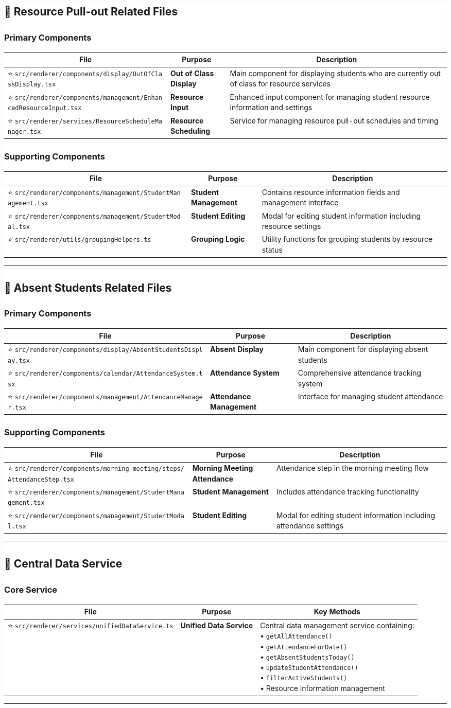 
## 🎯 Resource Pull-out Related Files

### Primary Components
| File | Purpose | Description |
|------|---------|-------------|
| ⭐ `src/renderer/components/display/OutOfClassDisplay.tsx` | **Out of Class Display** | Main component for displaying students who are currently out of class for resource services |
| ⭐ `src/renderer/components/management/EnhancedResourceInput.tsx` | **Resource Input** | Enhanced input component for managing student resource information and settings |
| ⭐ `src/renderer/services/ResourceScheduleManager.tsx` | **Resource Scheduling** | Service for managing resource pull-out schedules and timing |

### Supporting Components
| File | Purpose | Description |
|------|---------|-------------|
| ⭐ `src/renderer/components/management/StudentManagement.tsx` | **Student Management** | Contains resource information fields and management interface |
| ⭐ `src/renderer/components/management/StudentModal.tsx` | **Student Editing** | Modal for editing student information including resource settings |
| ⭐ `src/renderer/utils/groupingHelpers.ts` | **Grouping Logic** | Utility functions for grouping students by resource status |

---

## 👥 Absent Students Related Files

### Primary Components
| File | Purpose | Description |
|------|---------|-------------|
| ⭐ `src/renderer/components/display/AbsentStudentsDisplay.tsx` | **Absent Display** | Main component for displaying absent students |
| ⭐ `src/renderer/components/calendar/AttendanceSystem.tsx` | **Attendance System** | Comprehensive attendance tracking system |
| ⭐ `src/renderer/components/management/AttendanceManager.tsx` | **Attendance Management** | Interface for managing student attendance |

### Supporting Components
| File | Purpose | Description |
|------|---------|-------------|
| ⭐ `src/renderer/components/morning-meeting/steps/AttendanceStep.tsx` | **Morning Meeting Attendance** | Attendance step in the morning meeting flow |
| ⭐ `src/renderer/components/management/StudentManagement.tsx` | **Student Management** | Includes attendance tracking functionality |
| ⭐ `src/renderer/components/management/StudentModal.tsx` | **Student Editing** | Modal for editing student information including attendance settings |

---

## 🔧 Central Data Service

### Core Service
| File | Purpose | Key Methods |
|------|---------|-------------|
| ⭐ `src/renderer/services/unifiedDataService.ts` | **Unified Data Service** | Central data management service containing:<br/>• `getAllAttendance()`<br/>• `getAttendanceForDate()`<br/>• `getAbsentStudentsToday()`<br/>• `updateStudentAttendance()`<br/>• `filterActiveStudents()`<br/>• Resource information management |

---